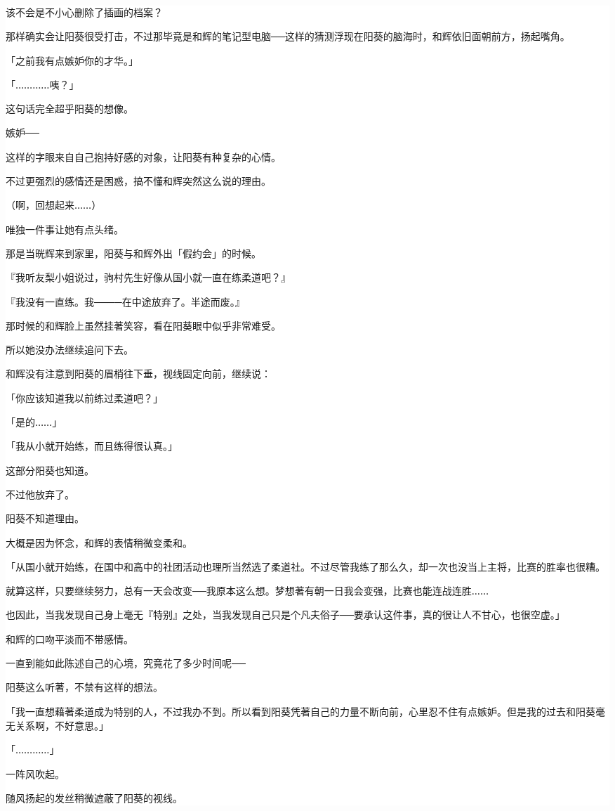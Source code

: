 该不会是不小心删除了插画的档案？

那样确实会让阳葵很受打击，不过那毕竟是和辉的笔记型电脑──这样的猜测浮现在阳葵的脑海时，和辉依旧面朝前方，扬起嘴角。

「之前我有点嫉妒你的才华。」

「…………咦？」

这句话完全超乎阳葵的想像。

嫉妒──

这样的字眼来自自己抱持好感的对象，让阳葵有种复杂的心情。

不过更强烈的感情还是困惑，搞不懂和辉突然这么说的理由。

（啊，回想起来……）

唯独一件事让她有点头绪。

那是当晄辉来到家里，阳葵与和辉外出「假约会」的时候。

『我听友梨小姐说过，驹村先生好像从国小就一直在练柔道吧？』

『我没有一直练。我────在中途放弃了。半途而废。』

那时候的和辉脸上虽然挂著笑容，看在阳葵眼中似乎非常难受。

所以她没办法继续追问下去。

和辉没有注意到阳葵的眉梢往下垂，视线固定向前，继续说：

「你应该知道我以前练过柔道吧？」

「是的……」

「我从小就开始练，而且练得很认真。」

这部分阳葵也知道。

不过他放弃了。

阳葵不知道理由。

大概是因为怀念，和辉的表情稍微变柔和。

「从国小就开始练，在国中和高中的社团活动也理所当然选了柔道社。不过尽管我练了那么久，却一次也没当上主将，比赛的胜率也很糟。

就算这样，只要继续努力，总有一天会改变──我原本这么想。梦想著有朝一日我会变强，比赛也能连战连胜……

也因此，当我发现自己身上毫无『特别』之处，当我发现自己只是个凡夫俗子──要承认这件事，真的很让人不甘心，也很空虚。」

和辉的口吻平淡而不带感情。

一直到能如此陈述自己的心境，究竟花了多少时间呢──

阳葵这么听著，不禁有这样的想法。

「我一直想藉著柔道成为特别的人，不过我办不到。所以看到阳葵凭著自己的力量不断向前，心里忍不住有点嫉妒。但是我的过去和阳葵毫无关系啊，不好意思。」

「…………」

一阵风吹起。

随风扬起的发丝稍微遮蔽了阳葵的视线。

